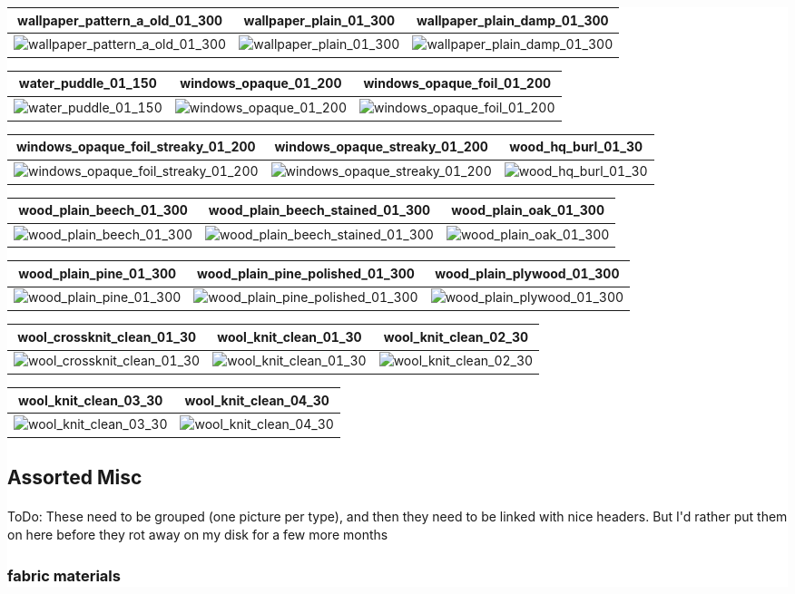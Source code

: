 |                                    wallpaper\_pattern\_a\_old\_01\_300                                    |                               wallpaper\_plain\_01\_300                               |                                  wallpaper\_plain\_damp\_01\_300                                  |
| :-------------------------------------------------------------------------------------------------------: | :-----------------------------------------------------------------------------------: | :-----------------------------------------------------------------------------------------------: |
| ![wallpaper\_pattern\_a\_old\_01\_300](../../../.gitbook/assets/wallpaper\_pattern\_a\_old\_01\_300.jpeg) | ![wallpaper\_plain\_01\_300](../../../.gitbook/assets/wallpaper\_plain\_01\_300.jpeg) | ![wallpaper\_plain\_damp\_01\_300](../../../.gitbook/assets/wallpaper\_plain\_damp\_01\_300.jpeg) |

|                              water\_puddle\_01\_150                             |                               windows\_opaque\_01\_200                              |                                  windows\_opaque\_foil\_01\_200                                 |
| :-----------------------------------------------------------------------------: | :---------------------------------------------------------------------------------: | :---------------------------------------------------------------------------------------------: |
| ![water\_puddle\_01\_150](../../../.gitbook/assets/water\_puddle\_01\_150.jpeg) | ![windows\_opaque\_01\_200](../../../.gitbook/assets/windows\_opaque\_01\_200.jpeg) | ![windows\_opaque\_foil\_01\_200](../../../.gitbook/assets/windows\_opaque\_foil\_01\_200.jpeg) |

|                                      windows\_opaque\_foil\_streaky\_01\_200                                      |                                   windows\_opaque\_streaky\_01\_200                                   |                              wood\_hq\_burl\_01\_30                             |
| :---------------------------------------------------------------------------------------------------------------: | :---------------------------------------------------------------------------------------------------: | :-----------------------------------------------------------------------------: |
| ![windows\_opaque\_foil\_streaky\_01\_200](../../../.gitbook/assets/windows\_opaque\_foil\_streaky\_01\_200.jpeg) | ![windows\_opaque\_streaky\_01\_200](../../../.gitbook/assets/windows\_opaque\_streaky\_01\_200.jpeg) | ![wood\_hq\_burl\_01\_30](../../../.gitbook/assets/wood\_hq\_burl\_01\_30.jpeg) |

|                                wood\_plain\_beech\_01\_300                                |                                     wood\_plain\_beech\_stained\_01\_300                                    |                               wood\_plain\_oak\_01\_300                               |
| :---------------------------------------------------------------------------------------: | :---------------------------------------------------------------------------------------------------------: | :-----------------------------------------------------------------------------------: |
| ![wood\_plain\_beech\_01\_300](../../../.gitbook/assets/wood\_plain\_beech\_01\_300.jpeg) | ![wood\_plain\_beech\_stained\_01\_300](../../../.gitbook/assets/wood\_plain\_beech\_stained\_01\_300.jpeg) | ![wood\_plain\_oak\_01\_300](../../../.gitbook/assets/wood\_plain\_oak\_01\_300.jpeg) |

|                                wood\_plain\_pine\_01\_300                               |                                     wood\_plain\_pine\_polished\_01\_300                                    |                                 wood\_plain\_plywood\_01\_300                                 |
| :-------------------------------------------------------------------------------------: | :---------------------------------------------------------------------------------------------------------: | :-------------------------------------------------------------------------------------------: |
| ![wood\_plain\_pine\_01\_300](../../../.gitbook/assets/wood\_plain\_pine\_01\_300.jpeg) | ![wood\_plain\_pine\_polished\_01\_300](../../../.gitbook/assets/wood\_plain\_pine\_polished\_01\_300.jpeg) | ![wood\_plain\_plywood\_01\_300](../../../.gitbook/assets/wood\_plain\_plywood\_01\_300.jpeg) |

|                                  wool\_crossknit\_clean\_01\_30                                 |                               wool\_knit\_clean\_01\_30                               |                               wool\_knit\_clean\_02\_30                               |
| :---------------------------------------------------------------------------------------------: | :-----------------------------------------------------------------------------------: | :-----------------------------------------------------------------------------------: |
| ![wool\_crossknit\_clean\_01\_30](../../../.gitbook/assets/wool\_crossknit\_clean\_01\_30.jpeg) | ![wool\_knit\_clean\_01\_30](../../../.gitbook/assets/wool\_knit\_clean\_01\_30.jpeg) | ![wool\_knit\_clean\_02\_30](../../../.gitbook/assets/wool\_knit\_clean\_02\_30.jpeg) |

|                               wool\_knit\_clean\_03\_30                               |                               wool\_knit\_clean\_04\_30                               |
| :-----------------------------------------------------------------------------------: | :-----------------------------------------------------------------------------------: |
| ![wool\_knit\_clean\_03\_30](../../../.gitbook/assets/wool\_knit\_clean\_03\_30.jpeg) | ![wool\_knit\_clean\_04\_30](../../../.gitbook/assets/wool\_knit\_clean\_04\_30.jpeg) |

## Assorted Misc

ToDo: These need to be grouped (one picture per type), and then they need to be linked with nice headers. But I'd rather put them on here before they rot away on my disk for a few more months

### fabric materials
